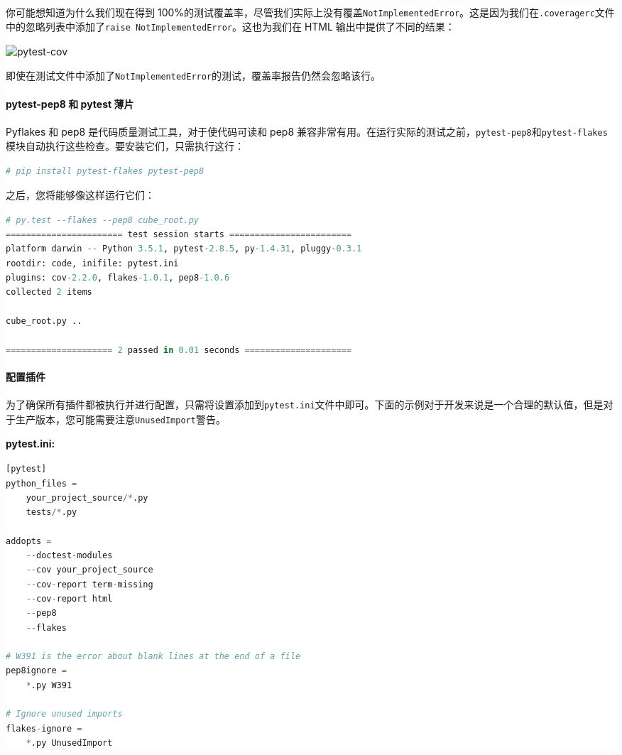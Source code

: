 你可能想知道为什么我们现在得到 100%的测试覆盖率，尽管我们实际上没有覆盖`NotImplementedError`。这是因为我们在`.coveragerc`文件中的忽略列表中添加了`raise NotImplementedError`。这也为我们在 HTML 输出中提供了不同的结果：

![pytest-cov](images/4711_10_06.jpg)

即使在测试文件中添加了`NotImplementedError`的测试，覆盖率报告仍然会忽略该行。

#### pytest-pep8 和 pytest 薄片

Pyflakes 和 pep8 是代码质量测试工具，对于使代码可读和 pep8 兼容非常有用。在运行实际的测试之前，`pytest-pep8`和`pytest-flakes`模块自动执行这些检查。要安装它们，只需执行这行：

```py
# pip install pytest-flakes pytest-pep8

```

之后，您将能够像这样运行它们：

```py
# py.test --flakes --pep8 cube_root.py
======================= test session starts ========================
platform darwin -- Python 3.5.1, pytest-2.8.5, py-1.4.31, pluggy-0.3.1
rootdir: code, inifile: pytest.ini
plugins: cov-2.2.0, flakes-1.0.1, pep8-1.0.6
collected 2 items

cube_root.py ..

===================== 2 passed in 0.01 seconds =====================

```

#### 配置插件

为了确保所有插件都被执行并进行配置，只需将设置添加到`pytest.ini`文件中即可。下面的示例对于开发来说是一个合理的默认值，但是对于生产版本，您可能需要注意`UnusedImport`警告。

**pytest.ini:**

```py
[pytest]
python_files =
    your_project_source/*.py
    tests/*.py

addopts =
    --doctest-modules
    --cov your_project_source
    --cov-report term-missing
    --cov-report html
    --pep8
    --flakes

# W391 is the error about blank lines at the end of a file
pep8ignore =
    *.py W391

# Ignore unused imports
flakes-ignore =
    *.py UnusedImport
```
